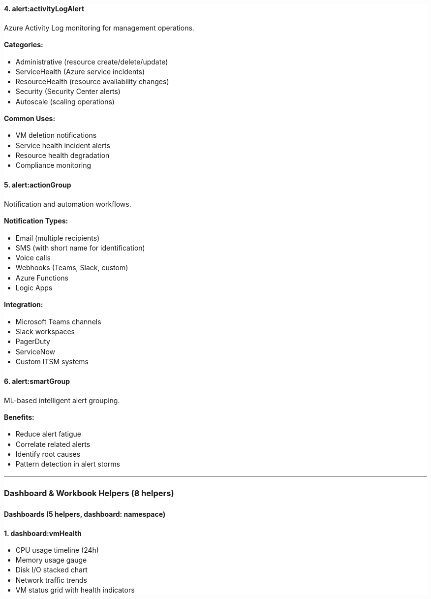 #### 4. **alert:activityLogAlert**
Azure Activity Log monitoring for management operations.

**Categories:**
- Administrative (resource create/delete/update)
- ServiceHealth (Azure service incidents)
- ResourceHealth (resource availability changes)
- Security (Security Center alerts)
- Autoscale (scaling operations)

**Common Uses:**
- VM deletion notifications
- Service health incident alerts
- Resource health degradation
- Compliance monitoring

#### 5. **alert:actionGroup**
Notification and automation workflows.

**Notification Types:**
- Email (multiple recipients)
- SMS (with short name for identification)
- Voice calls
- Webhooks (Teams, Slack, custom)
- Azure Functions
- Logic Apps

**Integration:**
- Microsoft Teams channels
- Slack workspaces
- PagerDuty
- ServiceNow
- Custom ITSM systems

#### 6. **alert:smartGroup**
ML-based intelligent alert grouping.

**Benefits:**
- Reduce alert fatigue
- Correlate related alerts
- Identify root causes
- Pattern detection in alert storms

---

### Dashboard & Workbook Helpers (8 helpers)

#### Dashboards (5 helpers, dashboard: namespace)

**1. dashboard:vmHealth**
- CPU usage timeline (24h)
- Memory usage gauge
- Disk I/O stacked chart
- Network traffic trends
- VM status grid with health indicators
